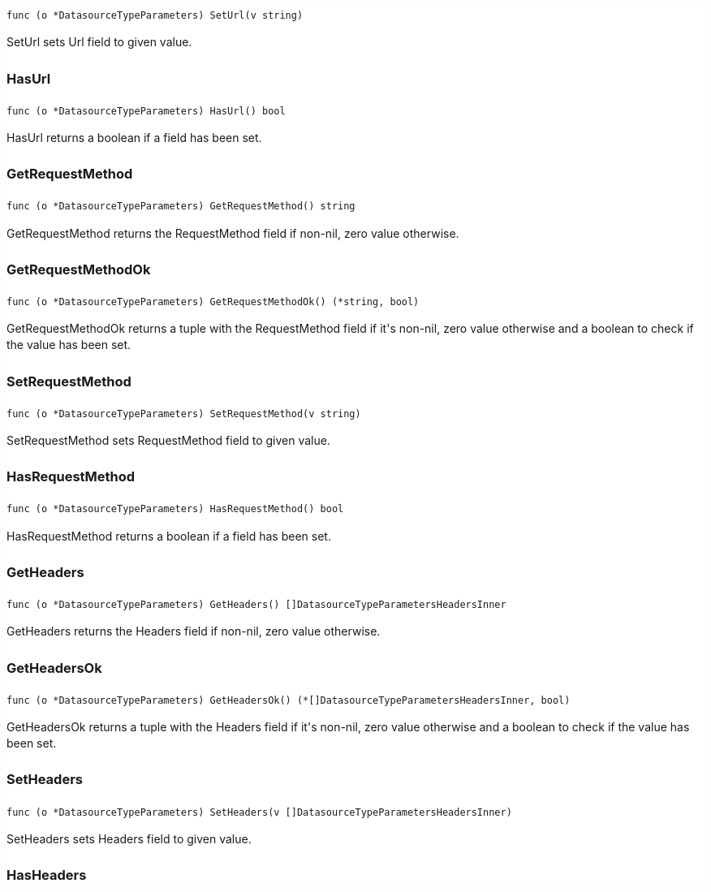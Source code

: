 `func (o *DatasourceTypeParameters) SetUrl(v string)`

SetUrl sets Url field to given value.

### HasUrl

`func (o *DatasourceTypeParameters) HasUrl() bool`

HasUrl returns a boolean if a field has been set.

### GetRequestMethod

`func (o *DatasourceTypeParameters) GetRequestMethod() string`

GetRequestMethod returns the RequestMethod field if non-nil, zero value otherwise.

### GetRequestMethodOk

`func (o *DatasourceTypeParameters) GetRequestMethodOk() (*string, bool)`

GetRequestMethodOk returns a tuple with the RequestMethod field if it's non-nil, zero value otherwise
and a boolean to check if the value has been set.

### SetRequestMethod

`func (o *DatasourceTypeParameters) SetRequestMethod(v string)`

SetRequestMethod sets RequestMethod field to given value.

### HasRequestMethod

`func (o *DatasourceTypeParameters) HasRequestMethod() bool`

HasRequestMethod returns a boolean if a field has been set.

### GetHeaders

`func (o *DatasourceTypeParameters) GetHeaders() []DatasourceTypeParametersHeadersInner`

GetHeaders returns the Headers field if non-nil, zero value otherwise.

### GetHeadersOk

`func (o *DatasourceTypeParameters) GetHeadersOk() (*[]DatasourceTypeParametersHeadersInner, bool)`

GetHeadersOk returns a tuple with the Headers field if it's non-nil, zero value otherwise
and a boolean to check if the value has been set.

### SetHeaders

`func (o *DatasourceTypeParameters) SetHeaders(v []DatasourceTypeParametersHeadersInner)`

SetHeaders sets Headers field to given value.

### HasHeaders
